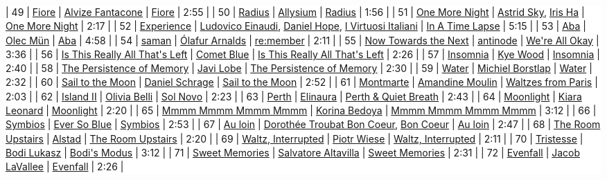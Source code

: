 | 49 | [Fiore](https://open.spotify.com/track/6DRCugEZcKbSOK9OT5cNvM) | [Alvize Fantacone](https://open.spotify.com/artist/4sew4Q0f9agKwtwW6EpMH1) | [Fiore](https://open.spotify.com/album/3a9gYjD5YZXp4Ss8XHXRZy) | 2:55 |
| 50 | [Radius](https://open.spotify.com/track/5HAJEsxD0fBSnbdWljzeFh) | [Allysium](https://open.spotify.com/artist/5uQAgpFL2lx2pufHYhPAin) | [Radius](https://open.spotify.com/album/62qUYNydgMlF5scn5Sy1Um) | 1:56 |
| 51 | [One More Night](https://open.spotify.com/track/69eA5853TtnotRU59pm8mF) | [Astrid Sky](https://open.spotify.com/artist/1Kk2yuiHX31YmnpMTgrP4L), [Iris Ha](https://open.spotify.com/artist/6hmE3H5s4IZyTUmPGUc8Bb) | [One More Night](https://open.spotify.com/album/0UjXFozNddXEOnVnCC6hnL) | 2:17 |
| 52 | [Experience](https://open.spotify.com/track/1BncfTJAWxrsxyT9culBrj) | [Ludovico Einaudi](https://open.spotify.com/artist/2uFUBdaVGtyMqckSeCl0Qj), [Daniel Hope](https://open.spotify.com/artist/59r5UU2HOytn9V5uMZ5Vur), [I Virtuosi Italiani](https://open.spotify.com/artist/1k1AM2ESRQseVAj6rvBdtx) | [In A Time Lapse](https://open.spotify.com/album/3uJ6D2WOPdjwJ0SrsH9EiG) | 5:15 |
| 53 | [Aba](https://open.spotify.com/track/39EU7wgPcoU9UALeeQ0Q0Z) | [Olec Mün](https://open.spotify.com/artist/4hLe2OQqb2f9wzkGuQBJIE) | [Aba](https://open.spotify.com/album/72juJf6OMN8pncnMhFrMXT) | 4:58 |
| 54 | [saman](https://open.spotify.com/track/5RqKo9P4DLA0bVyY70cWkr) | [Ólafur Arnalds](https://open.spotify.com/artist/7E3BRXV9ZbCt5lQTCXMTia) | [re:member](https://open.spotify.com/album/6JpQGIi2he6iskzR4aLwPG) | 2:11 |
| 55 | [Now Towards the Next](https://open.spotify.com/track/6Pr3s6FdonSiWXtRLI1F17) | [antinode](https://open.spotify.com/artist/5kGK1D4L7GJKyvVxtV8YR3) | [We're All Okay](https://open.spotify.com/album/2o5fmUgEHO56WLOP1mj6nR) | 3:36 |
| 56 | [Is This Really All That's Left](https://open.spotify.com/track/0WeedLPbEE8GGziUucNj1k) | [Comet Blue](https://open.spotify.com/artist/27DGFhdWUeudNFbPJROkWF) | [Is This Really All That's Left](https://open.spotify.com/album/5B3YNyzs038xqqJ22CfZlK) | 2:26 |
| 57 | [Insomnia](https://open.spotify.com/track/5jKUoCq3PWz3bpB1X5dIon) | [Kye Wood](https://open.spotify.com/artist/6DHce4xCnG7D6j4BMlN0II) | [Insomnia](https://open.spotify.com/album/03L0T3H6lTrd3upsTHFUPG) | 2:40 |
| 58 | [The Persistence of Memory](https://open.spotify.com/track/3QSKmjKCMCc8halbvPmwkl) | [Javi Lobe](https://open.spotify.com/artist/5HofhLeuf1dGJVLDdQ6DLT) | [The Persistence of Memory](https://open.spotify.com/album/6Bk0HhWSAZfMAioQEc1dl0) | 2:30 |
| 59 | [Water](https://open.spotify.com/track/0fHo89AiSS0X3ycHHKnIoU) | [Michiel Borstlap](https://open.spotify.com/artist/3NLvXOZtSYiCwXc24os7Wh) | [Water](https://open.spotify.com/album/11M6tQvBOiunzPLZKxFWwZ) | 2:32 |
| 60 | [Sail to the Moon](https://open.spotify.com/track/0dx8e4V1h2Xus4dHNkxU5T) | [Daniel Schrage](https://open.spotify.com/artist/4jUSZA2wRFImlXFhsV3Ab6) | [Sail to the Moon](https://open.spotify.com/album/4EyvJlfrI2j9V1654Uwvcq) | 2:52 |
| 61 | [Montmarte](https://open.spotify.com/track/0I4fEtucjFVQcwNvMCgqoL) | [Amandine Moulin](https://open.spotify.com/artist/0sVyGAiXwDz3NKBLpwY69j) | [Waltzes from Paris](https://open.spotify.com/album/5QNjTrkjRD32KWQZywf17x) | 2:03 |
| 62 | [Island II](https://open.spotify.com/track/2vUY8WL94C9ortPW7AwwEE) | [Olivia Belli](https://open.spotify.com/artist/3JU9NLB27wyGhbwbApR9uy) | [Sol Novo](https://open.spotify.com/album/3JWpVOW9aj9y5eoMaUFbFN) | 2:23 |
| 63 | [Perth](https://open.spotify.com/track/7isZIXanXM8Yn89Q0Qz0ut) | [Elinaura](https://open.spotify.com/artist/1PHMZ5pRjowUYaUCXtOYVd) | [Perth & Quiet Breath](https://open.spotify.com/album/5iQZ1X4bIuldcL2pU4WxM8) | 2:43 |
| 64 | [Moonlight](https://open.spotify.com/track/13b7swHOlTGpZoDgtTWFIc) | [Kiara Leonard](https://open.spotify.com/artist/0fAevrRhdDPOCXbd7FYR8P) | [Moonlight](https://open.spotify.com/album/1bRqYfdj4ipHdK3JXuhxQz) | 2:20 |
| 65 | [Mmmm Mmmm Mmmm Mmmm](https://open.spotify.com/track/18mZP4bRr7X32gy0YoD4oe) | [Korina Bedoya](https://open.spotify.com/artist/4NGAeafqorkBEwYlBZHnpt) | [Mmmm Mmmm Mmmm Mmmm](https://open.spotify.com/album/6UIEYLhTfMIHcKjlisFbZw) | 3:12 |
| 66 | [Symbios](https://open.spotify.com/track/36QUkXZd5QuCItDvIPSbH0) | [Ever So Blue](https://open.spotify.com/artist/6LwcYWG1molG0KW2xwnPd2) | [Symbios](https://open.spotify.com/album/2GpcAcNttDQAU3wXWgEEHE) | 2:53 |
| 67 | [Au loin](https://open.spotify.com/track/7JR2FbKiAkUfCw0pe4F9Ob) | [Dorothée Troubat Bon Coeur](https://open.spotify.com/artist/1R67AZXO9VrDpshSzuZ88h), [Bon Coeur](https://open.spotify.com/artist/3uvirEQnNIIz4wsyCPEper) | [Au loin](https://open.spotify.com/album/6434rqJKVGoPvcn2rlZbx2) | 2:47 |
| 68 | [The Room Upstairs](https://open.spotify.com/track/2TOXQ1L2NjnKYAwrHbzDgZ) | [Alstad](https://open.spotify.com/artist/3WPVCzLStWkPPaGQKJMVkr) | [The Room Upstairs](https://open.spotify.com/album/2nroqN7kkTUrFfw8K55wP1) | 2:20 |
| 69 | [Waltz, Interrupted](https://open.spotify.com/track/4iMQEdNXGMVlAbqsJGhvxx) | [Piotr Wiese](https://open.spotify.com/artist/3e4aLWouBXjJXSFwU7ilQA) | [Waltz, Interrupted](https://open.spotify.com/album/0Y9TvMNJVcoc6uFmHAEpF5) | 2:11 |
| 70 | [Tristesse](https://open.spotify.com/track/4OfvGX9v55SOo2HvLcaqJF) | [Bodi Lukasz](https://open.spotify.com/artist/6FhL947nyB3vI5QUecgylC) | [Bodi's Modus](https://open.spotify.com/album/2WbdFjoGJQPUuVW5yLzWjx) | 3:12 |
| 71 | [Sweet Memories](https://open.spotify.com/track/7vv3UtPoCPKD5WO7Y74Ixz) | [Salvatore Altavilla](https://open.spotify.com/artist/1fdryWe2TzsSVCIBB46nCv) | [Sweet Memories](https://open.spotify.com/album/7vjIEiPtRQDjaS5CTWYFBm) | 2:31 |
| 72 | [Evenfall](https://open.spotify.com/track/5EwC7LIoLBhLJjlAgz2pXR) | [Jacob LaVallee](https://open.spotify.com/artist/6vv8DZKpEVRMWVPCy2u6gc) | [Evenfall](https://open.spotify.com/album/5nSQeRUNCJrPoy412qtL6i) | 2:26 |